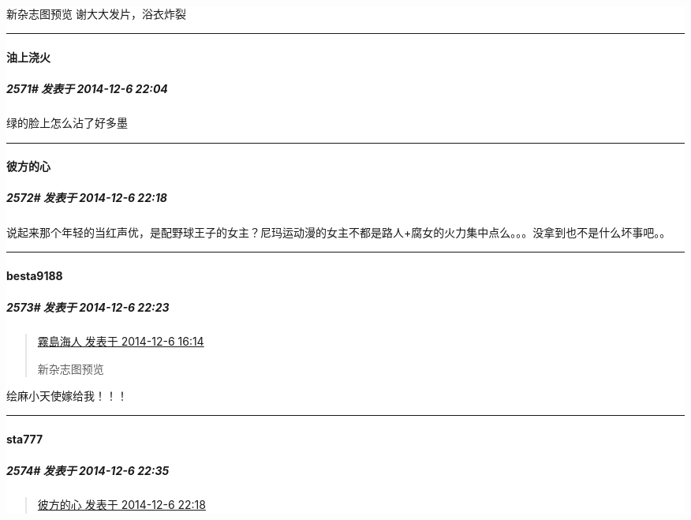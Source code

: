 新杂志图预览</blockquote>
谢大大发片，浴衣炸裂







-----

####  油上浇火  
##### 2571#       发表于 2014-12-6 22:04




绿的脸上怎么沾了好多墨







-----

####  彼方的心  
##### 2572#       发表于 2014-12-6 22:18




说起来那个年轻的当红声优，是配野球王子的女主？尼玛运动漫的女主不都是路人+腐女的火力集中点么。。。没拿到也不是什么坏事吧。。







-----

####  besta9188  
##### 2573#       发表于 2014-12-6 22:23



<blockquote><a href="httphttps://bbs.saraba1st.com/2b/forum.php?mod=redirect&amp;goto=findpost&amp;pid=27420613&amp;ptid=1047378" target="_blank">霧島海人 发表于 2014-12-6 16:14</a>

新杂志图预览</blockquote>
绘麻小天使嫁给我！！！







-----

####  sta777  
##### 2574#       发表于 2014-12-6 22:35



<blockquote><a href="httphttps://bbs.saraba1st.com/2b/forum.php?mod=redirect&amp;goto=findpost&amp;pid=27422991&amp;ptid=1047378" target="_blank">彼方的心 发表于 2014-12-6 22:18</a>
